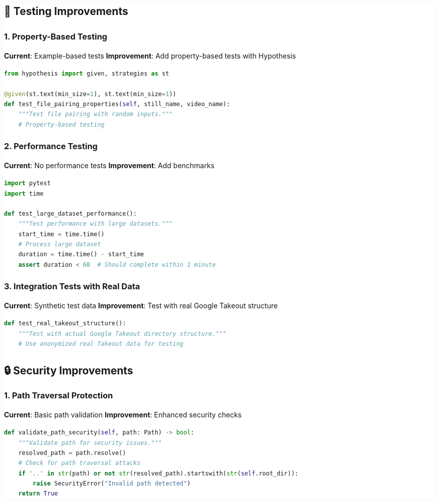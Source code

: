 ## 🧪 Testing Improvements

### 1. **Property-Based Testing**
**Current**: Example-based tests
**Improvement**: Add property-based tests with Hypothesis
```python
from hypothesis import given, strategies as st

@given(st.text(min_size=1), st.text(min_size=1))
def test_file_pairing_properties(self, still_name, video_name):
    """Test file pairing with random inputs."""
    # Property-based testing
```

### 2. **Performance Testing**
**Current**: No performance tests
**Improvement**: Add benchmarks
```python
import pytest
import time

def test_large_dataset_performance():
    """Test performance with large datasets."""
    start_time = time.time()
    # Process large dataset
    duration = time.time() - start_time
    assert duration < 60  # Should complete within 1 minute
```

### 3. **Integration Tests with Real Data**
**Current**: Synthetic test data
**Improvement**: Test with real Google Takeout structure
```python
def test_real_takeout_structure():
    """Test with actual Google Takeout directory structure."""
    # Use anonymized real Takeout data for testing
```

## 🔒 Security Improvements

### 1. **Path Traversal Protection**
**Current**: Basic path validation
**Improvement**: Enhanced security checks
```python
def validate_path_security(self, path: Path) -> bool:
    """Validate path for security issues."""
    resolved_path = path.resolve()
    # Check for path traversal attacks
    if '..' in str(path) or not str(resolved_path).startswith(str(self.root_dir)):
        raise SecurityError("Invalid path detected")
    return True
```
